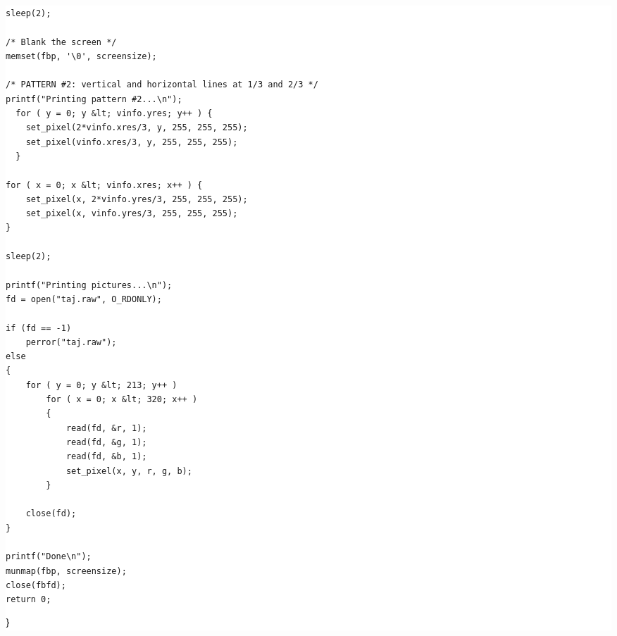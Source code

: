     sleep(2);

    /* Blank the screen */
    memset(fbp, '\0', screensize);

    /* PATTERN #2: vertical and horizontal lines at 1/3 and 2/3 */
    printf("Printing pattern #2...\n");
      for ( y = 0; y &lt; vinfo.yres; y++ ) {
        set_pixel(2*vinfo.xres/3, y, 255, 255, 255);
        set_pixel(vinfo.xres/3, y, 255, 255, 255);
      }

    for ( x = 0; x &lt; vinfo.xres; x++ ) {
        set_pixel(x, 2*vinfo.yres/3, 255, 255, 255);
        set_pixel(x, vinfo.yres/3, 255, 255, 255);
    }

    sleep(2);

    printf("Printing pictures...\n");
    fd = open("taj.raw", O_RDONLY);

    if (fd == -1)
        perror("taj.raw");
    else
    {
        for ( y = 0; y &lt; 213; y++ )
            for ( x = 0; x &lt; 320; x++ )
            {
                read(fd, &r, 1);
                read(fd, &g, 1);
                read(fd, &b, 1);
                set_pixel(x, y, r, g, b);
            }

        close(fd);
    }

    printf("Done\n");
    munmap(fbp, screensize);
    close(fbfd);
    return 0;
}</pre>
</div>
